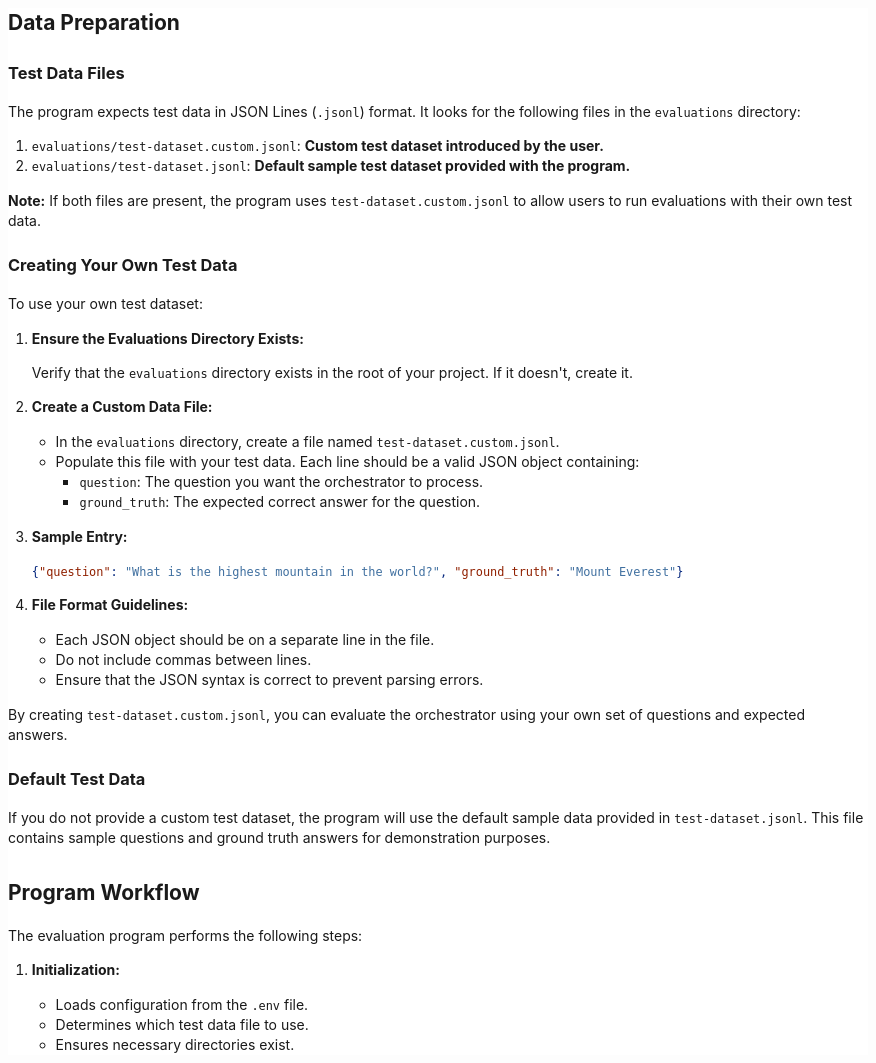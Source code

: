 ## Data Preparation

### Test Data Files

The program expects test data in JSON Lines (`.jsonl`) format. It looks for the following files in the `evaluations` directory:

1. `evaluations/test-dataset.custom.jsonl`: **Custom test dataset introduced by the user.**
2. `evaluations/test-dataset.jsonl`: **Default sample test dataset provided with the program.**

**Note:** If both files are present, the program uses `test-dataset.custom.jsonl` to allow users to run evaluations with their own test data.

### Creating Your Own Test Data

To use your own test dataset:

1. **Ensure the Evaluations Directory Exists:**

   Verify that the `evaluations` directory exists in the root of your project. If it doesn't, create it.

2. **Create a Custom Data File:**

   - In the `evaluations` directory, create a file named `test-dataset.custom.jsonl`.
   - Populate this file with your test data. Each line should be a valid JSON object containing:
     - `question`: The question you want the orchestrator to process.
     - `ground_truth`: The expected correct answer for the question.

3. **Sample Entry:**

   ```json
   {"question": "What is the highest mountain in the world?", "ground_truth": "Mount Everest"}
   ```

4. **File Format Guidelines:**

   - Each JSON object should be on a separate line in the file.
   - Do not include commas between lines.
   - Ensure that the JSON syntax is correct to prevent parsing errors.

By creating `test-dataset.custom.jsonl`, you can evaluate the orchestrator using your own set of questions and expected answers.

### Default Test Data

If you do not provide a custom test dataset, the program will use the default sample data provided in `test-dataset.jsonl`. This file contains sample questions and ground truth answers for demonstration purposes.

## Program Workflow

The evaluation program performs the following steps:

1. **Initialization:**

   - Loads configuration from the `.env` file.
   - Determines which test data file to use.
   - Ensures necessary directories exist.
